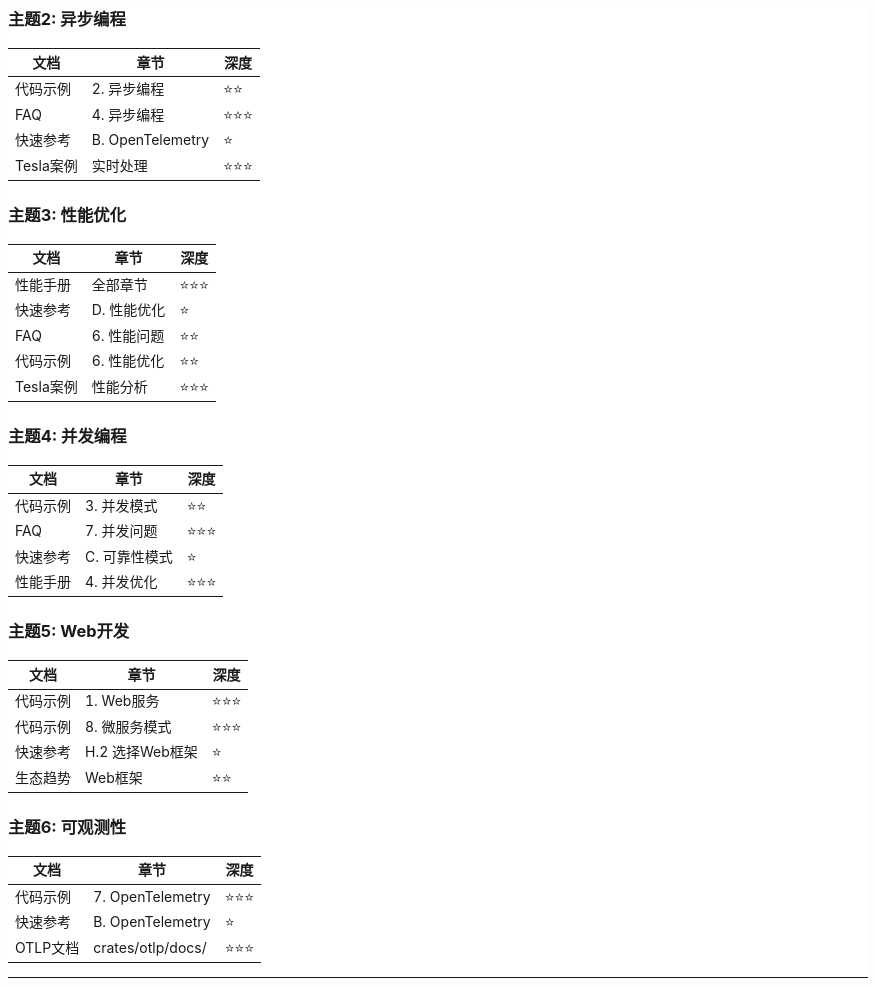 ### 主题2: 异步编程

| 文档 | 章节 | 深度 |
|------|------|------|
| 代码示例 | 2. 异步编程 | ⭐⭐ |
| FAQ | 4. 异步编程 | ⭐⭐⭐ |
| 快速参考 | B. OpenTelemetry | ⭐ |
| Tesla案例 | 实时处理 | ⭐⭐⭐ |

### 主题3: 性能优化

| 文档 | 章节 | 深度 |
|------|------|------|
| 性能手册 | 全部章节 | ⭐⭐⭐ |
| 快速参考 | D. 性能优化 | ⭐ |
| FAQ | 6. 性能问题 | ⭐⭐ |
| 代码示例 | 6. 性能优化 | ⭐⭐ |
| Tesla案例 | 性能分析 | ⭐⭐⭐ |

### 主题4: 并发编程

| 文档 | 章节 | 深度 |
|------|------|------|
| 代码示例 | 3. 并发模式 | ⭐⭐ |
| FAQ | 7. 并发问题 | ⭐⭐⭐ |
| 快速参考 | C. 可靠性模式 | ⭐ |
| 性能手册 | 4. 并发优化 | ⭐⭐⭐ |

### 主题5: Web开发

| 文档 | 章节 | 深度 |
|------|------|------|
| 代码示例 | 1. Web服务 | ⭐⭐⭐ |
| 代码示例 | 8. 微服务模式 | ⭐⭐⭐ |
| 快速参考 | H.2 选择Web框架 | ⭐ |
| 生态趋势 | Web框架 | ⭐⭐ |

### 主题6: 可观测性

| 文档 | 章节 | 深度 |
|------|------|------|
| 代码示例 | 7. OpenTelemetry | ⭐⭐⭐ |
| 快速参考 | B. OpenTelemetry | ⭐ |
| OTLP文档 | crates/otlp/docs/ | ⭐⭐⭐ |

---